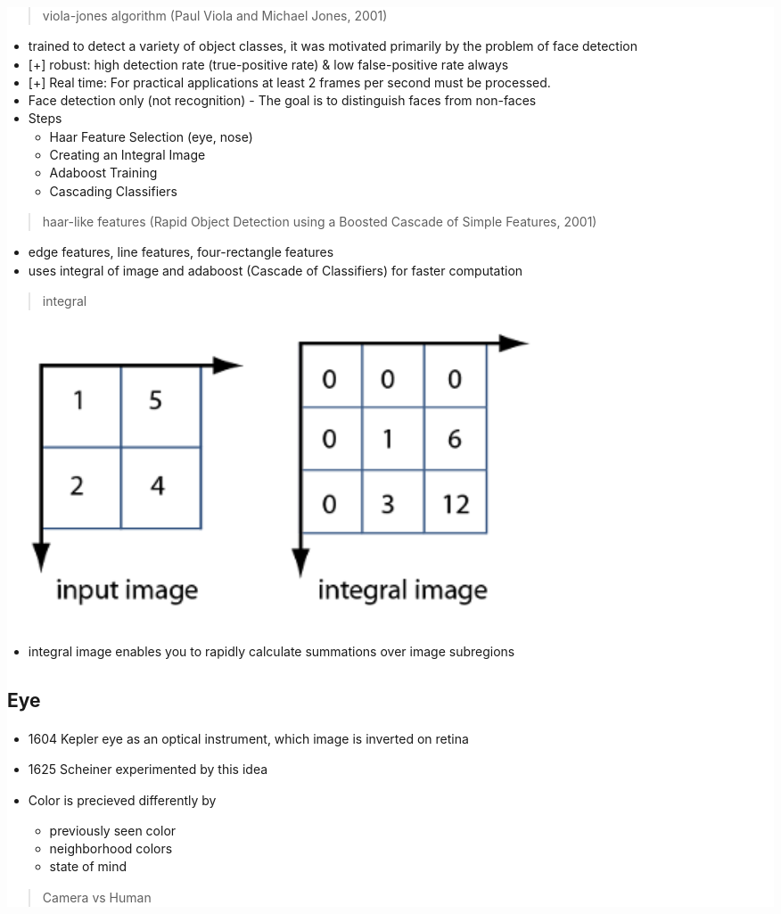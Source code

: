 > viola-jones algorithm (Paul Viola and Michael Jones, 2001)

* trained to detect a variety of object classes, it was motivated primarily by the problem of face detection
* [+] robust: high detection rate (true-positive rate) & low false-positive rate always
* [+] Real time: For practical applications at least 2 frames per second must be processed.
* Face detection only (not recognition) - The goal is to distinguish faces from non-faces
* Steps
    * Haar Feature Selection (eye, nose)
    * Creating an Integral Image
    * Adaboost Training
    * Cascading Classifiers

> haar-like features (Rapid Object Detection using a Boosted Cascade of Simple Features, 2001)

* edge features, line features, four-rectangle features 
* uses integral of image and adaboost (Cascade of Classifiers) for faster computation

> integral

![alt](images/20210213_231506.png)
* integral image enables you to rapidly calculate summations over image subregions

## Eye

* 1604 Kepler eye as an optical instrument, which image is inverted on retina
* 1625 Scheiner experimented by this idea


* Color is precieved differently by
    * previously seen color 
    * neighborhood colors 
    * state of mind


> Camera vs Human
